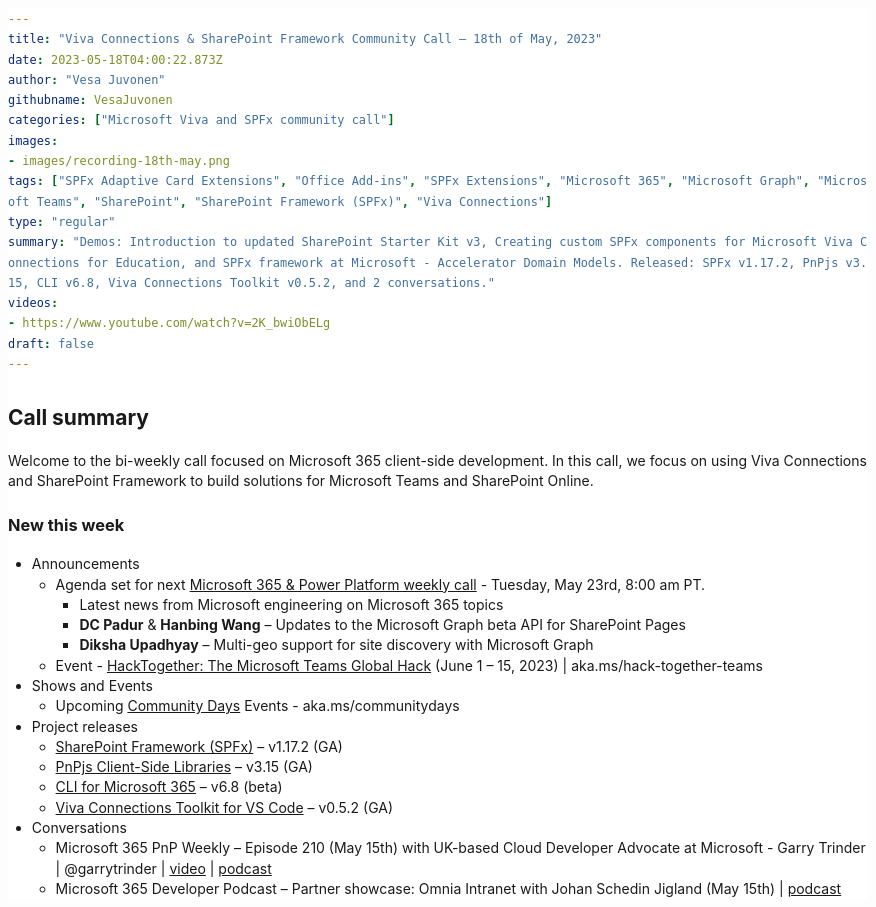 ```yaml
---
title: "Viva Connections & SharePoint Framework Community Call – 18th of May, 2023"
date: 2023-05-18T04:00:22.873Z
author: "Vesa Juvonen"
githubname: VesaJuvonen
categories: ["Microsoft Viva and SPFx community call"]
images:
- images/recording-18th-may.png
tags: ["SPFx Adaptive Card Extensions", "Office Add-ins", "SPFx Extensions", "Microsoft 365", "Microsoft Graph", "Microsoft Teams", "SharePoint", "SharePoint Framework (SPFx)", "Viva Connections"]
type: "regular"
summary: "Demos: Introduction to updated SharePoint Starter Kit v3, Creating custom SPFx components for Microsoft Viva Connections for Education, and SPFx framework at Microsoft - Accelerator Domain Models​. Released: SPFx v1.17.2, PnPjs v3.15, CLI v6.8, Viva Connections Toolkit v0.5.2, and 2 conversations."
videos:
- https://www.youtube.com/watch?v=2K_bwiObELg
draft: false
---
```


## Call summary

Welcome to the bi-weekly call focused on Microsoft 365 client-side development.  In this call, we focus on using Viva Connections and SharePoint Framework to build solutions for Microsoft Teams and SharePoint Online.

### New this week

* Announcements
    * Agenda set for next [Microsoft 365 & Power Platform weekly call](https://aka.ms/m365-dev-call) - Tuesday, May 23rd, 8:00 am PT.
        * Latest news from Microsoft engineering on Microsoft 365 topics
        * **DC Padur** & **Hanbing Wang** – Updates to the Microsoft Graph beta API for SharePoint Pages
        * **Diksha Upadhyay** – Multi-geo support for site discovery with Microsoft Graph
    * Event - [HackTogether: The Microsoft Teams Global Hack](https://github.com/microsoft/hack-together-teams) (June 1 – 15, 2023) \| aka.ms/hack-together-teams
* Shows and Events
    * Upcoming [Community Days](https://communitydays.org/) Events - aka.ms/communitydays
* Project releases
    * [SharePoint Framework (SPFx)](https://aka.ms/spfx) – v1.17.2 (GA)
    * [PnPjs Client-Side Libraries](https://pnp.github.io/pnpjs/) – v3.15 (GA)
    * [CLI for Microsoft 365](https://pnp.github.io/cli-microsoft365/) – v6.8 (beta)
    * [Viva Connections Toolkit for VS Code](https://github.com/pnp/vscode-viva) – v0.5.2 (GA)
* Conversations
    * Microsoft 365 PnP Weekly – Episode 210 (May 15th) with UK-based Cloud Developer Advocate at Microsoft - Garry Trinder \| @garrytrinder \| [video](https://pnp.github.io/blog/microsoft-365-pnp-weekly/episode-210/) \| [podcast](ttps://www.podbean.com/eas/pb-gxea7-140c76c)
    * Microsoft 365 Developer Podcast – Partner showcase: Omnia Intranet with Johan Schedin Jigland (May 15th) \| [podcast](https://m365devpodcast.com/e/partner-showcase-omnia-intranet-with-johan-schedin-jigland/)

